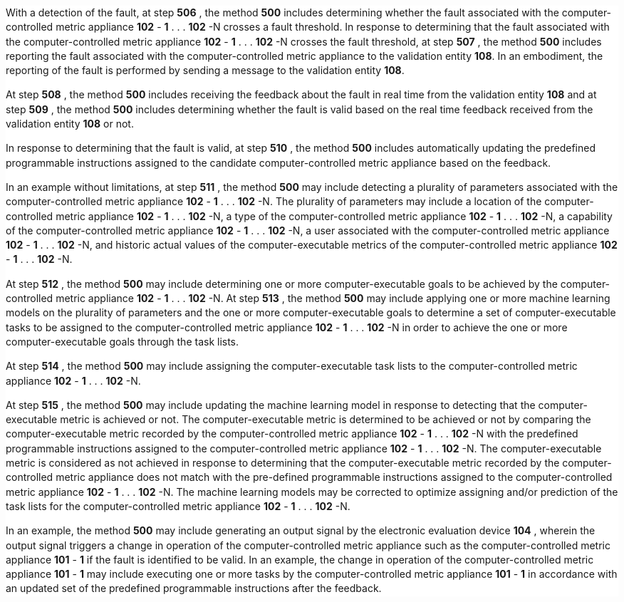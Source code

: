 With a detection of the fault, at step  **506** , the method  **500**  includes determining whether the fault associated with the computer-controlled metric appliance  **102** - **1**  . . .  **102** -N crosses a fault threshold. In response to determining that the fault associated with the computer-controlled metric appliance  **102** - **1**  . . .  **102** -N crosses the fault threshold, at step  **507** , the method  **500**  includes reporting the fault associated with the computer-controlled metric appliance to the validation entity  **108**. In an embodiment, the reporting of the fault is performed by sending a message to the validation entity  **108**.

At step  **508** , the method  **500**  includes receiving the feedback about the fault in real time from the validation entity  **108**  and at step  **509** , the method  **500**  includes determining whether the fault is valid based on the real time feedback received from the validation entity  **108**  or not.

In response to determining that the fault is valid, at step  **510** , the method  **500**  includes automatically updating the predefined programmable instructions assigned to the candidate computer-controlled metric appliance based on the feedback.

In an example without limitations, at step  **511** , the method  **500**  may include detecting a plurality of parameters associated with the computer-controlled metric appliance  **102** - **1**  . . .  **102** -N. The plurality of parameters may include a location of the computer-controlled metric appliance  **102** - **1**  . . .  **102** -N, a type of the computer-controlled metric appliance  **102** - **1**  . . .  **102** -N, a capability of the computer-controlled metric appliance  **102** - **1**  . . .  **102** -N, a user associated with the computer-controlled metric appliance  **102** - **1**  . . .  **102** -N, and historic actual values of the computer-executable metrics of the computer-controlled metric appliance  **102** - **1**  . . .  **102** -N.

At step  **512** , the method  **500**  may include determining one or more computer-executable goals to be achieved by the computer-controlled metric appliance  **102** - **1**  . . .  **102** -N. At step  **513** , the method  **500**  may include applying one or more machine learning models on the plurality of parameters and the one or more computer-executable goals to determine a set of computer-executable tasks to be assigned to the computer-controlled metric appliance  **102** - **1**  . . .  **102** -N in order to achieve the one or more computer-executable goals through the task lists.

At step  **514** , the method  **500**  may include assigning the computer-executable task lists to the computer-controlled metric appliance  **102** - **1**  . . .  **102** -N.

At step  **515** , the method  **500**  may include updating the machine learning model in response to detecting that the computer-executable metric is achieved or not. The computer-executable metric is determined to be achieved or not by comparing the computer-executable metric recorded by the computer-controlled metric appliance  **102** - **1**  . . .  **102** -N with the predefined programmable instructions assigned to the computer-controlled metric appliance  **102** - **1**  . . .  **102** -N. The computer-executable metric is considered as not achieved in response to determining that the computer-executable metric recorded by the computer-controlled metric appliance does not match with the pre-defined programmable instructions assigned to the computer-controlled metric appliance  **102** - **1**  . . .  **102** -N. The machine learning models may be corrected to optimize assigning and/or prediction of the task lists for the computer-controlled metric appliance  **102** - **1**  . . .  **102** -N.

In an example, the method  **500**  may include generating an output signal by the electronic evaluation device  **104** , wherein the output signal triggers a change in operation of the computer-controlled metric appliance such as the computer-controlled metric appliance  **101** - **1**  if the fault is identified to be valid. In an example, the change in operation of the computer-controlled metric appliance  **101** - **1**  may include executing one or more tasks by the computer-controlled metric appliance  **101** - **1**  in accordance with an updated set of the predefined programmable instructions after the feedback.

